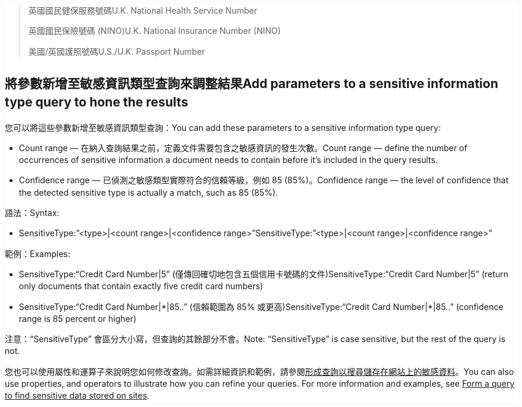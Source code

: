 > <span data-ttu-id="e3aa1-p113">英國國民健保服務號碼</span><span class="sxs-lookup"><span data-stu-id="e3aa1-p113">U.K. National Health Service Number</span></span>
>
> <span data-ttu-id="e3aa1-p114">英國國民保險號碼 (NINO)</span><span class="sxs-lookup"><span data-stu-id="e3aa1-p114">U.K. National Insurance Number (NINO)</span></span>
>
> <span data-ttu-id="e3aa1-p115">美國/英國護照號碼</span><span class="sxs-lookup"><span data-stu-id="e3aa1-p115">U.S./U.K. Passport Number</span></span>

## <a name="add-parameters-to-a-sensitive-information-type-query-to-hone-the-results"></a><span data-ttu-id="e3aa1-214">將參數新增至敏感資訊類型查詢來調整結果</span><span class="sxs-lookup"><span data-stu-id="e3aa1-214">Add parameters to a sensitive information type query to hone the results</span></span>

<span data-ttu-id="e3aa1-215">您可以將這些參數新增至敏感資訊類型查詢：</span><span class="sxs-lookup"><span data-stu-id="e3aa1-215">You can add these parameters to a sensitive information type query:</span></span>

-   <span data-ttu-id="e3aa1-216">Count range — 在納入查詢結果之前，定義文件需要包含之敏感資訊的發生次數。</span><span class="sxs-lookup"><span data-stu-id="e3aa1-216">Count range — define the number of occurrences of sensitive information a document needs to contain before it’s included in the query results.</span></span>

-   <span data-ttu-id="e3aa1-217">Confidence range — 已偵測之敏感類型實際符合的信賴等級，例如 85 (85%)。</span><span class="sxs-lookup"><span data-stu-id="e3aa1-217">Confidence range — the level of confidence that the detected sensitive type is actually a match, such as 85 (85%).</span></span>

<span data-ttu-id="e3aa1-218">語法：</span><span class="sxs-lookup"><span data-stu-id="e3aa1-218">Syntax:</span></span>

-   <span data-ttu-id="e3aa1-219">SensitiveType:”\<type\>|\<count range\>|\<confidence range\>”</span><span class="sxs-lookup"><span data-stu-id="e3aa1-219">SensitiveType:”\<type\>|\<count range\>|\<confidence range\>”</span></span>

<span data-ttu-id="e3aa1-220">範例：</span><span class="sxs-lookup"><span data-stu-id="e3aa1-220">Examples:</span></span>

-   <span data-ttu-id="e3aa1-221">SensitiveType:“Credit Card Number|5” (僅傳回確切地包含五個信用卡號碼的文件)</span><span class="sxs-lookup"><span data-stu-id="e3aa1-221">SensitiveType:“Credit Card Number|5” (return only documents that contain exactly five credit card numbers)</span></span>

-   <span data-ttu-id="e3aa1-p116">SensitiveType:“Credit Card Number|\*|85..” (信賴範圍為 85% 或更高)</span><span class="sxs-lookup"><span data-stu-id="e3aa1-p116">SensitiveType:“Credit Card Number|\*|85..” (confidence range is 85 percent or higher)</span></span>

<span data-ttu-id="e3aa1-224">注意：“SensitiveType” 會區分大小寫，但查詢的其餘部分不會。</span><span class="sxs-lookup"><span data-stu-id="e3aa1-224">Note: “SensitiveType” is case sensitive, but the rest of the query is not.</span></span>

<span data-ttu-id="e3aa1-p117">您也可以使用屬性和運算子來說明您如何修改查詢。如需詳細資訊和範例，請參閱[形成查詢以搜尋儲存在網站上的敏感資料](https://support.office.com/zh-TW/article/Form-a-query-to-find-sensitive-data-stored-on-sites-3019fbc5-7f15-4972-8d0e-dc182dc7f836)。</span><span class="sxs-lookup"><span data-stu-id="e3aa1-p117">You can also use properties, and operators to illustrate how you can refine your queries. For more information and examples, see [Form a query to find sensitive data stored on sites](https://support.office.com/zh-TW/article/Form-a-query-to-find-sensitive-data-stored-on-sites-3019fbc5-7f15-4972-8d0e-dc182dc7f836).</span></span>
